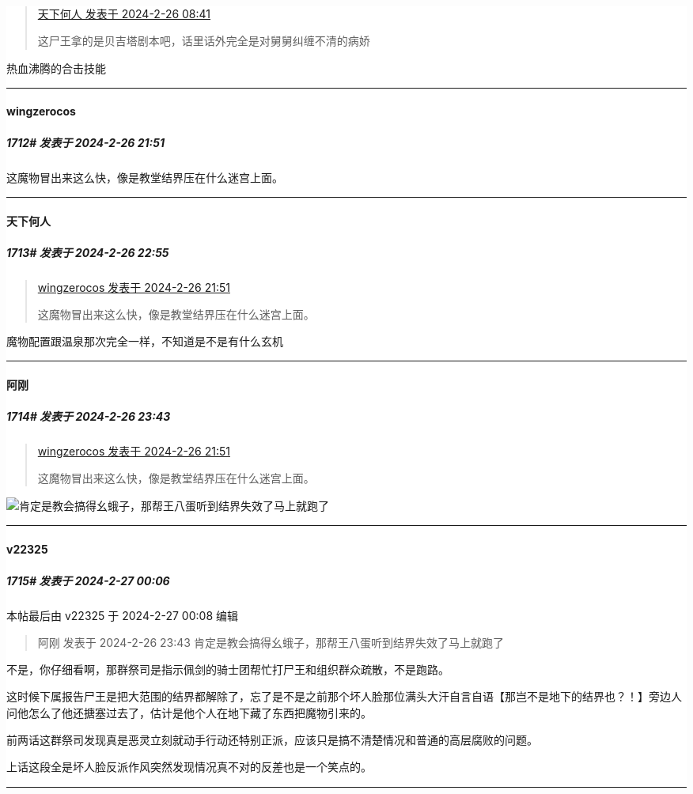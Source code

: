 <blockquote><a href="httphttps://bbs.saraba1st.com/2b/forum.php?mod=redirect&amp;goto=findpost&amp;pid=64066440&amp;ptid=1754522" target="_blank">天下何人 发表于 2024-2-26 08:41</a>

这尸王拿的是贝吉塔剧本吧，话里话外完全是对舅舅纠缠不清的病娇</blockquote>
热血沸腾的合击技能


*****

####  wingzerocos  
##### 1712#       发表于 2024-2-26 21:51

这魔物冒出来这么快，像是教堂结界压在什么迷宫上面。


*****

####  天下何人  
##### 1713#       发表于 2024-2-26 22:55

<blockquote><a href="httphttps://bbs.saraba1st.com/2b/forum.php?mod=redirect&amp;goto=findpost&amp;pid=64075403&amp;ptid=1754522" target="_blank">wingzerocos 发表于 2024-2-26 21:51</a>

这魔物冒出来这么快，像是教堂结界压在什么迷宫上面。</blockquote>
魔物配置跟温泉那次完全一样，不知道是不是有什么玄机


*****

####  阿刚  
##### 1714#       发表于 2024-2-26 23:43

<blockquote><a href="httphttps://bbs.saraba1st.com/2b/forum.php?mod=redirect&amp;goto=findpost&amp;pid=64075403&amp;ptid=1754522" target="_blank">wingzerocos 发表于 2024-2-26 21:51</a>

这魔物冒出来这么快，像是教堂结界压在什么迷宫上面。</blockquote>
<img src="https://static.saraba1st.com/image/smiley/face2017/068.png" referrerpolicy="no-referrer">肯定是教会搞得幺蛾子，那帮王八蛋听到结界失效了马上就跑了


*****

####  v22325  
##### 1715#       发表于 2024-2-27 00:06

 本帖最后由 v22325 于 2024-2-27 00:08 编辑 
<blockquote>阿刚 发表于 2024-2-26 23:43
肯定是教会搞得幺蛾子，那帮王八蛋听到结界失效了马上就跑了</blockquote>
不是，你仔细看啊，那群祭司是指示佩剑的骑士团帮忙打尸王和组织群众疏散，不是跑路。

这时候下属报告尸王是把大范围的结界都解除了，忘了是不是之前那个坏人脸那位满头大汗自言自语【那岂不是地下的结界也？！】旁边人问他怎么了他还搪塞过去了，估计是他个人在地下藏了东西把魔物引来的。

前两话这群祭司发现真是恶灵立刻就动手行动还特别正派，应该只是搞不清楚情况和普通的高层腐败的问题。

上话这段全是坏人脸反派作风突然发现情况真不对的反差也是一个笑点的。


*****
